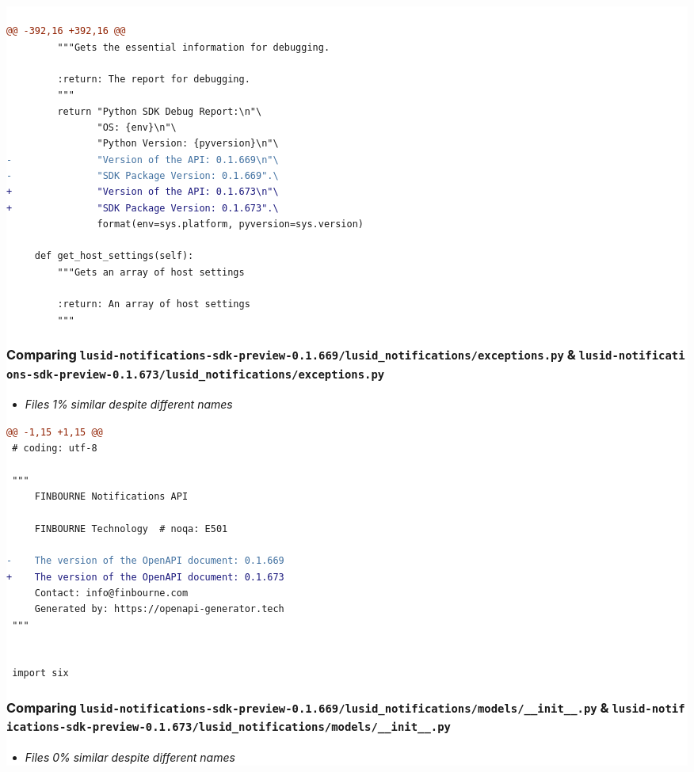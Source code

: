 ```diff
 
@@ -392,16 +392,16 @@
         """Gets the essential information for debugging.
 
         :return: The report for debugging.
         """
         return "Python SDK Debug Report:\n"\
                "OS: {env}\n"\
                "Python Version: {pyversion}\n"\
-               "Version of the API: 0.1.669\n"\
-               "SDK Package Version: 0.1.669".\
+               "Version of the API: 0.1.673\n"\
+               "SDK Package Version: 0.1.673".\
                format(env=sys.platform, pyversion=sys.version)
 
     def get_host_settings(self):
         """Gets an array of host settings
 
         :return: An array of host settings
         """
```

### Comparing `lusid-notifications-sdk-preview-0.1.669/lusid_notifications/exceptions.py` & `lusid-notifications-sdk-preview-0.1.673/lusid_notifications/exceptions.py`

 * *Files 1% similar despite different names*

```diff
@@ -1,15 +1,15 @@
 # coding: utf-8
 
 """
     FINBOURNE Notifications API
 
     FINBOURNE Technology  # noqa: E501
 
-    The version of the OpenAPI document: 0.1.669
+    The version of the OpenAPI document: 0.1.673
     Contact: info@finbourne.com
     Generated by: https://openapi-generator.tech
 """
 
 
 import six
```

### Comparing `lusid-notifications-sdk-preview-0.1.669/lusid_notifications/models/__init__.py` & `lusid-notifications-sdk-preview-0.1.673/lusid_notifications/models/__init__.py`

 * *Files 0% similar despite different names*
